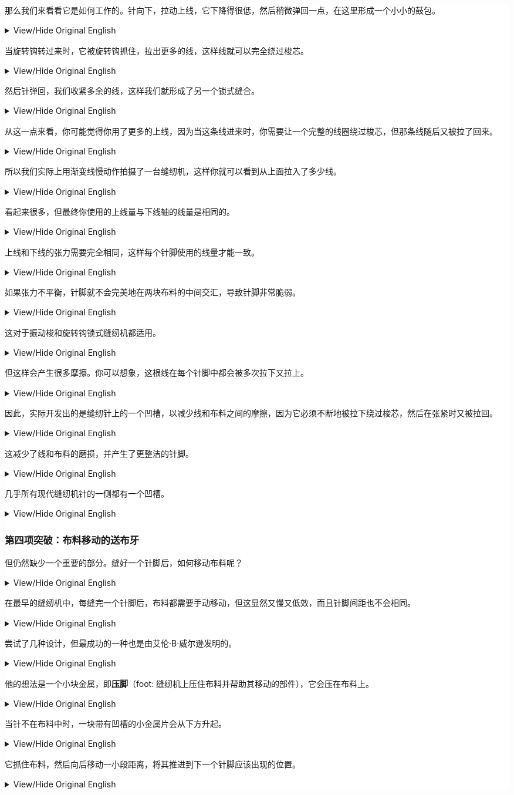 那么我们来看看它是如何工作的。针向下，拉动上线，它下降得很低，然后稍微弹回一点，在这里形成一个小小的鼓包。
<details><summary>View/Hide Original English</summary></details>

当旋转钩转过来时，它被旋转钩抓住，拉出更多的线，这样线就可以完全绕过梭芯。
<details><summary>View/Hide Original English</summary></details>

然后针弹回，我们收紧多余的线，这样我们就形成了另一个锁式缝合。
<details><summary>View/Hide Original English</summary></details>

从这一点来看，你可能觉得你用了更多的上线，因为当这条线进来时，你需要让一个完整的线圈绕过梭芯，但那条线随后又被拉了回来。
<details><summary>View/Hide Original English</summary></details>

所以我们实际上用渐变线慢动作拍摄了一台缝纫机，这样你就可以看到从上面拉入了多少线。
<details><summary>View/Hide Original English</summary></details>

看起来很多，但最终你使用的上线量与下线轴的线量是相同的。
<details><summary>View/Hide Original English</summary></details>

上线和下线的张力需要完全相同，这样每个针脚使用的线量才能一致。
<details><summary>View/Hide Original English</summary></details>

如果张力不平衡，针脚就不会完美地在两块布料的中间交汇，导致针脚非常脆弱。
<details><summary>View/Hide Original English</summary></details>

这对于振动梭和旋转钩锁式缝纫机都适用。
<details><summary>View/Hide Original English</summary></details>

但这样会产生很多摩擦。你可以想象，这根线在每个针脚中都会被多次拉下又拉上。
<details><summary>View/Hide Original English</summary></details>

因此，实际开发出的是缝纫针上的一个凹槽，以减少线和布料之间的摩擦，因为它必须不断地被拉下绕过梭芯，然后在张紧时又被拉回。
<details><summary>View/Hide Original English</summary></details>

这减少了线和布料的磨损，并产生了更整洁的针脚。
<details><summary>View/Hide Original English</summary></details>

几乎所有现代缝纫机针的一侧都有一个凹槽。
<details><summary>View/Hide Original English</summary></details>

### 第四项突破：布料移动的送布牙

但仍然缺少一个重要的部分。缝好一个针脚后，如何移动布料呢？
<details><summary>View/Hide Original English</summary></details>

在最早的缝纫机中，每缝完一个针脚后，布料都需要手动移动，但这显然又慢又低效，而且针脚间距也不会相同。
<details><summary>View/Hide Original English</summary></details>

尝试了几种设计，但最成功的一种也是由艾伦·B·威尔逊发明的。
<details><summary>View/Hide Original English</summary></details>

他的想法是一个小块金属，即**压脚**（foot: 缝纫机上压住布料并帮助其移动的部件），它会压在布料上。
<details><summary>View/Hide Original English</summary></details>

当针不在布料中时，一块带有凹槽的小金属片会从下方升起。
<details><summary>View/Hide Original English</summary></details>

它抓住布料，然后向后移动一小段距离，将其推进到下一个针脚应该出现的位置。
<details><summary>View/Hide Original English</summary></details>
